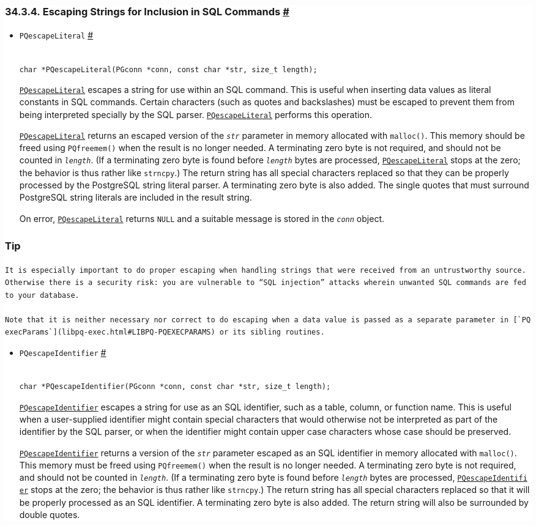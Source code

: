 ### 34.3.4. Escaping Strings for Inclusion in SQL Commands [#](#LIBPQ-EXEC-ESCAPE-STRING)

* `PQescapeLiteral` [#](#LIBPQ-PQESCAPELITERAL)

    ```

    char *PQescapeLiteral(PGconn *conn, const char *str, size_t length);
    ```

    [`PQescapeLiteral`](libpq-exec.html#LIBPQ-PQESCAPELITERAL) escapes a string for use within an SQL command. This is useful when inserting data values as literal constants in SQL commands. Certain characters (such as quotes and backslashes) must be escaped to prevent them from being interpreted specially by the SQL parser. [`PQescapeLiteral`](libpq-exec.html#LIBPQ-PQESCAPELITERAL) performs this operation.

    [`PQescapeLiteral`](libpq-exec.html#LIBPQ-PQESCAPELITERAL) returns an escaped version of the *`str`* parameter in memory allocated with `malloc()`. This memory should be freed using `PQfreemem()` when the result is no longer needed. A terminating zero byte is not required, and should not be counted in *`length`*. (If a terminating zero byte is found before *`length`* bytes are processed, [`PQescapeLiteral`](libpq-exec.html#LIBPQ-PQESCAPELITERAL) stops at the zero; the behavior is thus rather like `strncpy`.) The return string has all special characters replaced so that they can be properly processed by the PostgreSQL string literal parser. A terminating zero byte is also added. The single quotes that must surround PostgreSQL string literals are included in the result string.

    On error, [`PQescapeLiteral`](libpq-exec.html#LIBPQ-PQESCAPELITERAL) returns `NULL` and a suitable message is stored in the *`conn`* object.

### Tip

    It is especially important to do proper escaping when handling strings that were received from an untrustworthy source. Otherwise there is a security risk: you are vulnerable to “SQL injection” attacks wherein unwanted SQL commands are fed to your database.

    Note that it is neither necessary nor correct to do escaping when a data value is passed as a separate parameter in [`PQexecParams`](libpq-exec.html#LIBPQ-PQEXECPARAMS) or its sibling routines.

* `PQescapeIdentifier` [#](#LIBPQ-PQESCAPEIDENTIFIER)

    ```

    char *PQescapeIdentifier(PGconn *conn, const char *str, size_t length);
    ```

    [`PQescapeIdentifier`](libpq-exec.html#LIBPQ-PQESCAPEIDENTIFIER) escapes a string for use as an SQL identifier, such as a table, column, or function name. This is useful when a user-supplied identifier might contain special characters that would otherwise not be interpreted as part of the identifier by the SQL parser, or when the identifier might contain upper case characters whose case should be preserved.

    [`PQescapeIdentifier`](libpq-exec.html#LIBPQ-PQESCAPEIDENTIFIER) returns a version of the *`str`* parameter escaped as an SQL identifier in memory allocated with `malloc()`. This memory must be freed using `PQfreemem()` when the result is no longer needed. A terminating zero byte is not required, and should not be counted in *`length`*. (If a terminating zero byte is found before *`length`* bytes are processed, [`PQescapeIdentifier`](libpq-exec.html#LIBPQ-PQESCAPEIDENTIFIER) stops at the zero; the behavior is thus rather like `strncpy`.) The return string has all special characters replaced so that it will be properly processed as an SQL identifier. A terminating zero byte is also added. The return string will also be surrounded by double quotes.

